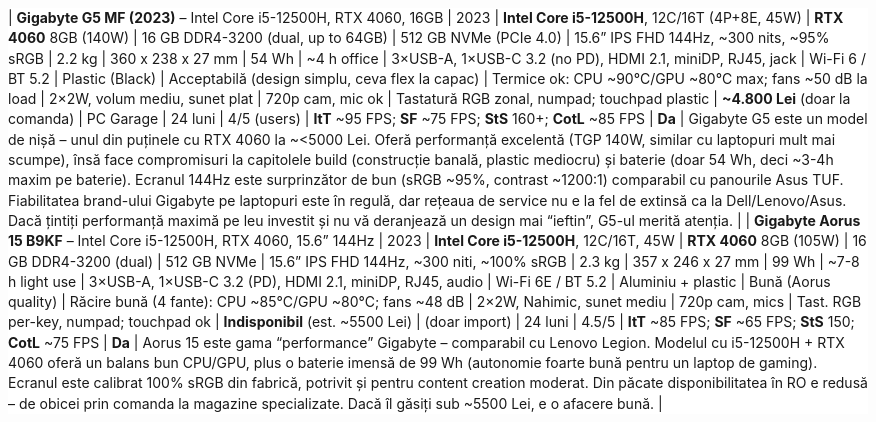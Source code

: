 | **Gigabyte G5 MF (2023)** – Intel Core i5-12500H, RTX 4060, 16GB                           | 2023                | **Intel Core i5-12500H**, 12C/16T (4P+8E, 45W)                            | **RTX 4060** 8GB (140W)                   | 16 GB DDR4-3200 (dual, up to 64GB)                               | 512 GB NVMe (PCIe 4.0)                              | 15.6” IPS FHD 144Hz, \~300 nits, \~95% sRGB                                                              | 2.2 kg                           | 360 x 238 x 27 mm    | 54 Wh                   | \~4 h office                                      | 3×USB-A, 1×USB-C 3.2 (no PD), HDMI 2.1, miniDP, RJ45, jack                  | Wi-Fi 6 / BT 5.2  | Plastic (Black)                                    | Acceptabilă (design simplu, ceva flex la capac)                          | Termice ok: CPU \~90°C/GPU \~80°C max; fans \~50 dB la load                                                              | 2×2W, volum mediu, sunet plat                                                                                        | 720p cam, mic ok                                                              | Tastatură RGB zonal, numpad; touchpad plastic                                                | **\~4.800 Lei** (doar la comanda)                         | PC Garage            | 24 luni                        | 4/5 (users)                                                                                               | **ItT** \~95 FPS; **SF** \~75 FPS; **StS** 160+; **CotL** \~85 FPS                                                                                                    | **Da**                                | Gigabyte G5 este un model de nișă – unul din puținele cu RTX 4060 la \~<5000 Lei. Oferă performanță excelentă (TGP 140W, similar cu laptopuri mult mai scumpe), însă face compromisuri la capitolele build (construcție banală, plastic mediocru) și baterie (doar 54 Wh, deci \~3-4h maxim pe baterie). Ecranul 144Hz este surprinzător de bun (sRGB \~95%, contrast \~1200:1) comparabil cu panourile Asus TUF. Fiabilitatea brand-ului Gigabyte pe laptopuri este în regulă, dar rețeaua de service nu e la fel de extinsă ca la Dell/Lenovo/Asus. Dacă țintiți performanță maximă pe leu investit și nu vă deranjează un design mai “ieftin”, G5-ul merită atenția. |
| **Gigabyte Aorus 15 B9KF** – Intel Core i5-12500H, RTX 4060, 15.6” 144Hz                   | 2023                | **Intel Core i5-12500H**, 12C/16T, 45W                                    | **RTX 4060** 8GB (105W)                   | 16 GB DDR4-3200 (dual)                                           | 512 GB NVMe                                         | 15.6” IPS FHD 144Hz, \~300 niti, \~100% sRGB                                                             | 2.3 kg                           | 357 x 246 x 27 mm    | 99 Wh                   | \~7-8 h light use                                 | 3×USB-A, 1×USB-C 3.2 (PD), HDMI 2.1, miniDP, RJ45, audio                    | Wi-Fi 6E / BT 5.2 | Aluminiu + plastic                                 | Bună (Aorus quality)                                                     | Răcire bună (4 fante): CPU \~85°C/GPU \~80°C; fans \~48 dB                                                               | 2×2W, Nahimic, sunet mediu                                                                                           | 720p cam, mics                                                                | Tast. RGB per-key, numpad; touchpad ok                                                       | **Indisponibil** (est. \~5500 Lei)                        | (doar import)        | 24 luni                        | 4.5/5                                                                                                     | **ItT** \~85 FPS; **SF** \~65 FPS; **StS** 150; **CotL** \~75 FPS                                                                                                     | **Da**                                | Aorus 15 este gama “performance” Gigabyte – comparabil cu Lenovo Legion. Modelul cu i5-12500H + RTX 4060 oferă un balans bun CPU/GPU, plus o baterie imensă de 99 Wh (autonomie foarte bună pentru un laptop de gaming). Ecranul este calibrat 100% sRGB din fabrică, potrivit și pentru content creation moderat. Din păcate disponibilitatea în RO e redusă – de obicei prin comanda la magazine specializate. Dacă îl găsiți sub \~5500 Lei, e o afacere bună. |